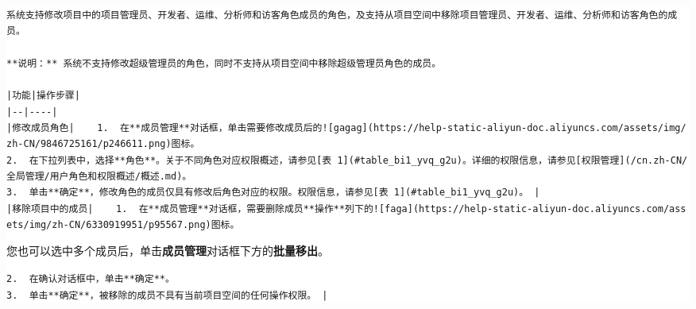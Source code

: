     系统支持修改项目中的项目管理员、开发者、运维、分析师和访客角色成员的角色，及支持从项目空间中移除项目管理员、开发者、运维、分析师和访客角色的成员。

    **说明：** 系统不支持修改超级管理员的角色，同时不支持从项目空间中移除超级管理员角色的成员。

    |功能|操作步骤|
    |--|----|
    |修改成员角色|    1.  在**成员管理**对话框，单击需要修改成员后的![gagag](https://help-static-aliyun-doc.aliyuncs.com/assets/img/zh-CN/9846725161/p246611.png)图标。
    2.  在下拉列表中，选择**角色**。关于不同角色对应权限概述，请参见[表 1](#table_bi1_yvq_g2u)。详细的权限信息，请参见[权限管理](/cn.zh-CN/全局管理/用户角色和权限概述/概述.md)。
    3.  单击**确定**，修改角色的成员仅具有修改后角色对应的权限。权限信息，请参见[表 1](#table_bi1_yvq_g2u)。 |
    |移除项目中的成员|    1.  在**成员管理**对话框，需要删除成员**操作**列下的![faga](https://help-static-aliyun-doc.aliyuncs.com/assets/img/zh-CN/6330919951/p95567.png)图标。

您也可以选中多个成员后，单击**成员管理**对话框下方的**批量移出**。

    2.  在确认对话框中，单击**确定**。
    3.  单击**确定**，被移除的成员不具有当前项目空间的任何操作权限。 |


